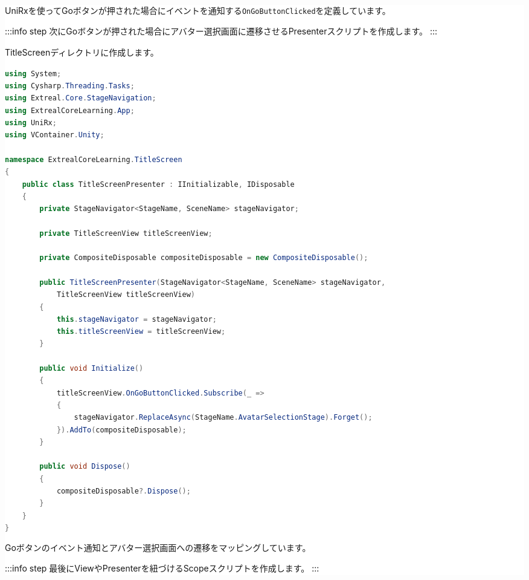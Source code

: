 UniRxを使ってGoボタンが押された場合にイベントを通知する`OnGoButtonClicked`を定義しています。

:::info step
次にGoボタンが押された場合にアバター選択画面に遷移させるPresenterスクリプトを作成します。
:::

TitleScreenディレクトリに作成します。

```csharp
using System;
using Cysharp.Threading.Tasks;
using Extreal.Core.StageNavigation;
using ExtrealCoreLearning.App;
using UniRx;
using VContainer.Unity;

namespace ExtrealCoreLearning.TitleScreen
{
    public class TitleScreenPresenter : IInitializable, IDisposable
    {
        private StageNavigator<StageName, SceneName> stageNavigator;

        private TitleScreenView titleScreenView;

        private CompositeDisposable compositeDisposable = new CompositeDisposable();

        public TitleScreenPresenter(StageNavigator<StageName, SceneName> stageNavigator,
            TitleScreenView titleScreenView)
        {
            this.stageNavigator = stageNavigator;
            this.titleScreenView = titleScreenView;
        }

        public void Initialize()
        {
            titleScreenView.OnGoButtonClicked.Subscribe(_ =>
            {
                stageNavigator.ReplaceAsync(StageName.AvatarSelectionStage).Forget();
            }).AddTo(compositeDisposable);
        }

        public void Dispose()
        {
            compositeDisposable?.Dispose();
        }
    }
}
```

Goボタンのイベント通知とアバター選択画面への遷移をマッピングしています。

:::info step
最後にViewやPresenterを紐づけるScopeスクリプトを作成します。
:::
